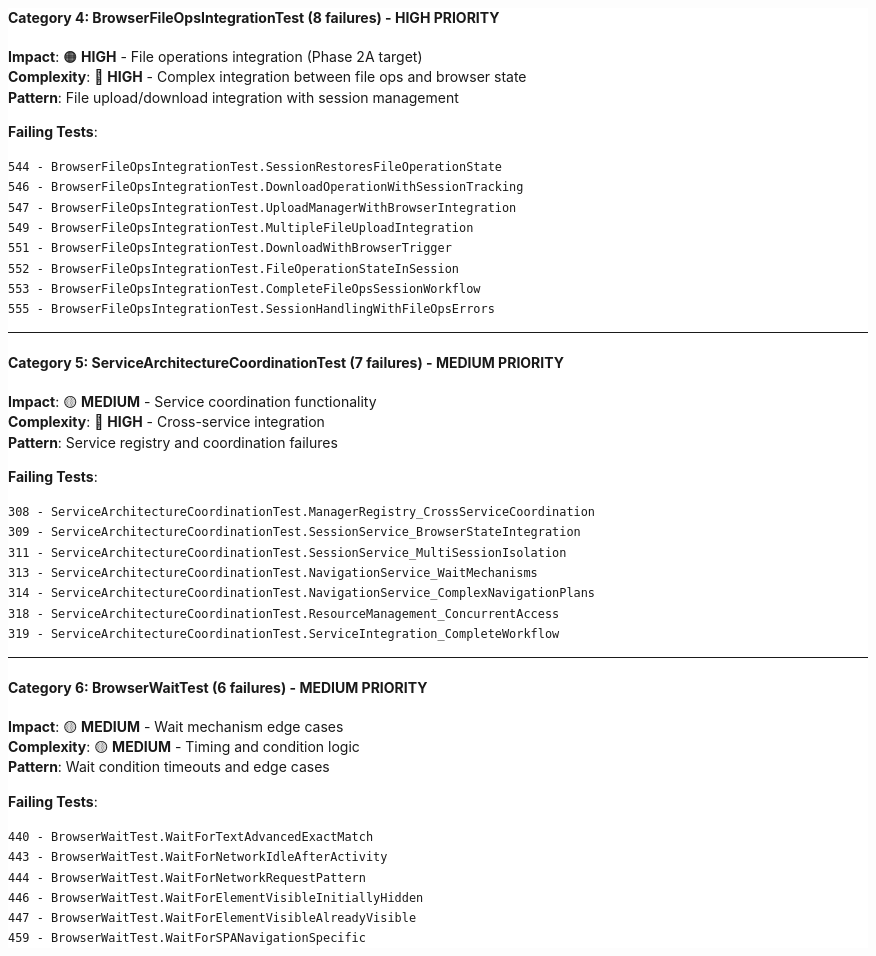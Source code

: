 
#### **Category 4: BrowserFileOpsIntegrationTest (8 failures) - HIGH PRIORITY**
**Impact**: 🟠 **HIGH** - File operations integration (Phase 2A target)  
**Complexity**: 🔴 **HIGH** - Complex integration between file ops and browser state  
**Pattern**: File upload/download integration with session management  

**Failing Tests**:
```
544 - BrowserFileOpsIntegrationTest.SessionRestoresFileOperationState
546 - BrowserFileOpsIntegrationTest.DownloadOperationWithSessionTracking
547 - BrowserFileOpsIntegrationTest.UploadManagerWithBrowserIntegration
549 - BrowserFileOpsIntegrationTest.MultipleFileUploadIntegration
551 - BrowserFileOpsIntegrationTest.DownloadWithBrowserTrigger
552 - BrowserFileOpsIntegrationTest.FileOperationStateInSession
553 - BrowserFileOpsIntegrationTest.CompleteFileOpsSessionWorkflow
555 - BrowserFileOpsIntegrationTest.SessionHandlingWithFileOpsErrors
```

---

#### **Category 5: ServiceArchitectureCoordinationTest (7 failures) - MEDIUM PRIORITY**
**Impact**: 🟡 **MEDIUM** - Service coordination functionality  
**Complexity**: 🔴 **HIGH** - Cross-service integration  
**Pattern**: Service registry and coordination failures  

**Failing Tests**:
```
308 - ServiceArchitectureCoordinationTest.ManagerRegistry_CrossServiceCoordination
309 - ServiceArchitectureCoordinationTest.SessionService_BrowserStateIntegration
311 - ServiceArchitectureCoordinationTest.SessionService_MultiSessionIsolation
313 - ServiceArchitectureCoordinationTest.NavigationService_WaitMechanisms
314 - ServiceArchitectureCoordinationTest.NavigationService_ComplexNavigationPlans
318 - ServiceArchitectureCoordinationTest.ResourceManagement_ConcurrentAccess
319 - ServiceArchitectureCoordinationTest.ServiceIntegration_CompleteWorkflow
```

---

#### **Category 6: BrowserWaitTest (6 failures) - MEDIUM PRIORITY**
**Impact**: 🟡 **MEDIUM** - Wait mechanism edge cases  
**Complexity**: 🟡 **MEDIUM** - Timing and condition logic  
**Pattern**: Wait condition timeouts and edge cases  

**Failing Tests**:
```
440 - BrowserWaitTest.WaitForTextAdvancedExactMatch
443 - BrowserWaitTest.WaitForNetworkIdleAfterActivity
444 - BrowserWaitTest.WaitForNetworkRequestPattern
446 - BrowserWaitTest.WaitForElementVisibleInitiallyHidden
447 - BrowserWaitTest.WaitForElementVisibleAlreadyVisible
459 - BrowserWaitTest.WaitForSPANavigationSpecific
```
